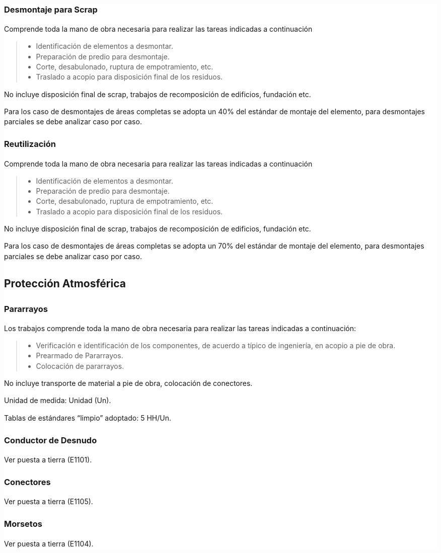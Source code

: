 ### Desmontaje para Scrap

Comprende toda la mano de obra necesaria para realizar las tareas indicadas a continuación
> - Identificación de elementos a desmontar.
> - Preparación de predio para desmontaje.
> - Corte, desabulonado, ruptura de empotramiento, etc.
> - Traslado a acopio para disposición final de los residuos.

No incluye disposición final de scrap, trabajos de recomposición de edificios, fundación etc.

Para los caso de desmontajes de áreas completas se adopta un 40% del estándar de montaje del elemento, para desmontajes parciales se debe analizar caso por caso.

### Reutilización

Comprende toda la mano de obra necesaria para realizar las tareas indicadas a continuación
> - Identificación de elementos a desmontar.
> - Preparación de predio para desmontaje.
> - Corte, desabulonado, ruptura de empotramiento, etc.
> - Traslado a acopio para disposición final de los residuos.

No incluye disposición final de scrap, trabajos de recomposición de edificios, fundación etc.

Para los caso de desmontajes de áreas completas se adopta un 70% del estándar de montaje del elemento, para desmontajes parciales se debe analizar caso por caso.

## Protección Atmosférica

### Pararrayos

Los trabajos comprende toda la mano de obra necesaria para realizar las tareas indicadas a continuación:

> - Verificación e identificación de los componentes, de acuerdo a típico de ingeniería, en acopio a pie de obra.
> - Prearmado de Pararrayos.
> - Colocación de pararrayos.

No incluye transporte de material a pie de obra, colocación de conectores.

Unidad de medida: Unidad (Un).

Tablas de estándares “limpio” adoptado: 5 HH/Un.

### Conductor de Desnudo

Ver puesta a tierra (E1101).

### Conectores

Ver puesta a tierra (E1105).

### Morsetos

Ver puesta a tierra (E1104).
